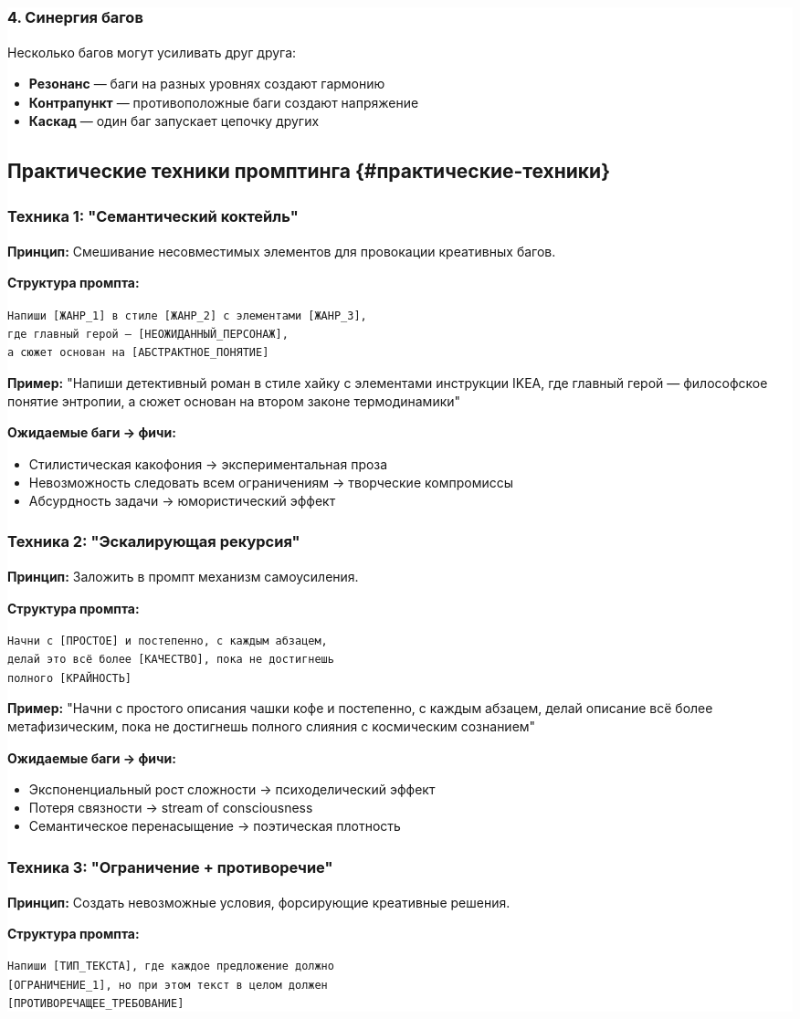 ### 4. Синергия багов

Несколько багов могут усиливать друг друга:

- **Резонанс** — баги на разных уровнях создают гармонию
- **Контрапункт** — противоположные баги создают напряжение
- **Каскад** — один баг запускает цепочку других

## Практические техники промптинга {#практические-техники}

### Техника 1: "Семантический коктейль"

**Принцип:** Смешивание несовместимых элементов для провокации креативных багов.

**Структура промпта:**
```
Напиши [ЖАНР_1] в стиле [ЖАНР_2] с элементами [ЖАНР_3], 
где главный герой — [НЕОЖИДАННЫЙ_ПЕРСОНАЖ], 
а сюжет основан на [АБСТРАКТНОЕ_ПОНЯТИЕ]
```

**Пример:**
"Напиши детективный роман в стиле хайку с элементами инструкции IKEA, где главный герой — философское понятие энтропии, а сюжет основан на втором законе термодинамики"

**Ожидаемые баги → фичи:**
- Стилистическая какофония → экспериментальная проза
- Невозможность следовать всем ограничениям → творческие компромиссы
- Абсурдность задачи → юмористический эффект

### Техника 2: "Эскалирующая рекурсия"

**Принцип:** Заложить в промпт механизм самоусиления.

**Структура промпта:**
```
Начни с [ПРОСТОЕ] и постепенно, с каждым абзацем, 
делай это всё более [КАЧЕСТВО], пока не достигнешь 
полного [КРАЙНОСТЬ]
```

**Пример:**
"Начни с простого описания чашки кофе и постепенно, с каждым абзацем, делай описание всё более метафизическим, пока не достигнешь полного слияния с космическим сознанием"

**Ожидаемые баги → фичи:**
- Экспоненциальный рост сложности → психоделический эффект
- Потеря связности → stream of consciousness
- Семантическое перенасыщение → поэтическая плотность

### Техника 3: "Ограничение + противоречие"

**Принцип:** Создать невозможные условия, форсирующие креативные решения.

**Структура промпта:**
```
Напиши [ТИП_ТЕКСТА], где каждое предложение должно 
[ОГРАНИЧЕНИЕ_1], но при этом текст в целом должен 
[ПРОТИВОРЕЧАЩЕЕ_ТРЕБОВАНИЕ]
```
